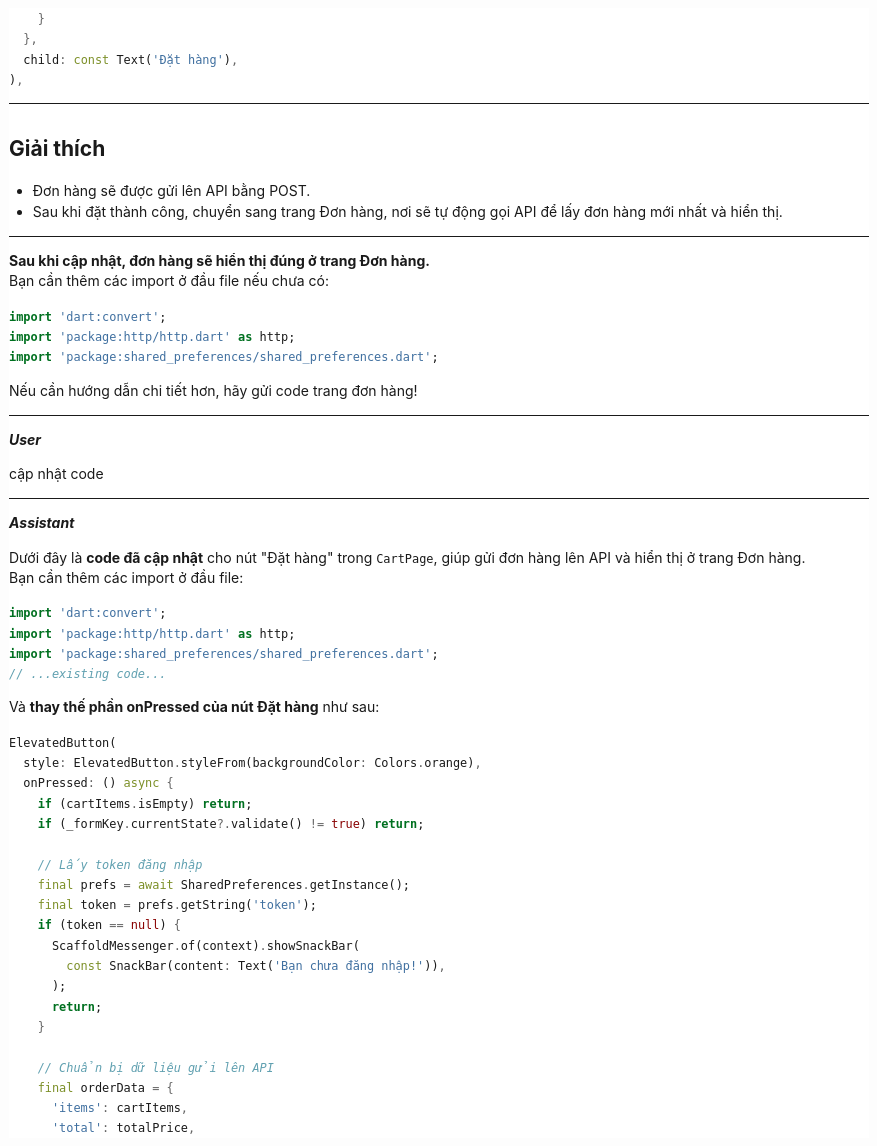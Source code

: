 ````dart
    }
  },
  child: const Text('Đặt hàng'),
),
````

---

## **Giải thích**
- Đơn hàng sẽ được gửi lên API bằng POST.
- Sau khi đặt thành công, chuyển sang trang Đơn hàng, nơi sẽ tự động gọi API để lấy đơn hàng mới nhất và hiển thị.

---

**Sau khi cập nhật, đơn hàng sẽ hiển thị đúng ở trang Đơn hàng.**  
Bạn cần thêm các import ở đầu file nếu chưa có:
```dart
import 'dart:convert';
import 'package:http/http.dart' as http;
import 'package:shared_preferences/shared_preferences.dart';
```
Nếu cần hướng dẫn chi tiết hơn, hãy gửi code trang đơn hàng!

---

_**User**_

cập nhật code

---

_**Assistant**_

Dưới đây là **code đã cập nhật** cho nút "Đặt hàng" trong `CartPage`, giúp gửi đơn hàng lên API và hiển thị ở trang Đơn hàng.  
Bạn cần thêm các import ở đầu file:

````dart
import 'dart:convert';
import 'package:http/http.dart' as http;
import 'package:shared_preferences/shared_preferences.dart';
// ...existing code...
````

Và **thay thế phần onPressed của nút Đặt hàng** như sau:

````dart
ElevatedButton(
  style: ElevatedButton.styleFrom(backgroundColor: Colors.orange),
  onPressed: () async {
    if (cartItems.isEmpty) return;
    if (_formKey.currentState?.validate() != true) return;

    // Lấy token đăng nhập
    final prefs = await SharedPreferences.getInstance();
    final token = prefs.getString('token');
    if (token == null) {
      ScaffoldMessenger.of(context).showSnackBar(
        const SnackBar(content: Text('Bạn chưa đăng nhập!')),
      );
      return;
    }

    // Chuẩn bị dữ liệu gửi lên API
    final orderData = {
      'items': cartItems,
      'total': totalPrice,
````